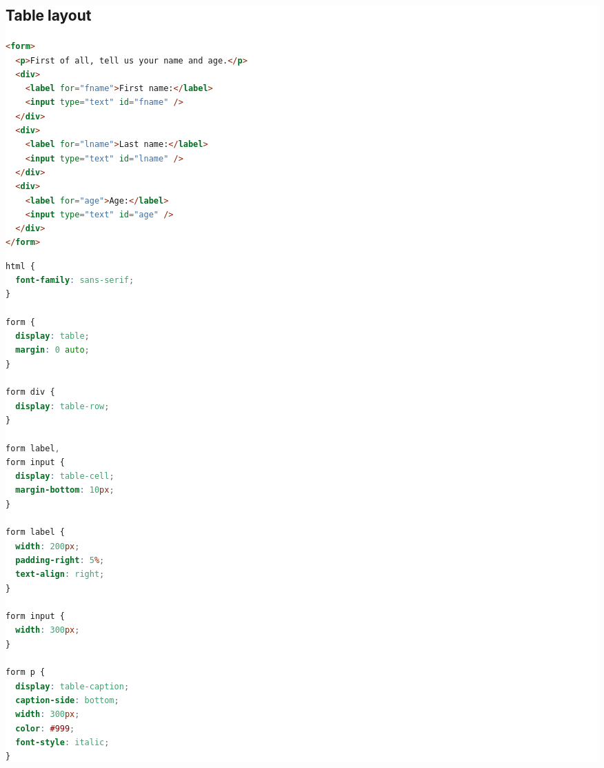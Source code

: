 ## Table layout
```html
<form>
  <p>First of all, tell us your name and age.</p>
  <div>
    <label for="fname">First name:</label>
    <input type="text" id="fname" />
  </div>
  <div>
    <label for="lname">Last name:</label>
    <input type="text" id="lname" />
  </div>
  <div>
    <label for="age">Age:</label>
    <input type="text" id="age" />
  </div>
</form>
```

```css
html {
  font-family: sans-serif;
}

form {
  display: table;
  margin: 0 auto;
}

form div {
  display: table-row;
}

form label,
form input {
  display: table-cell;
  margin-bottom: 10px;
}

form label {
  width: 200px;
  padding-right: 5%;
  text-align: right;
}

form input {
  width: 300px;
}

form p {
  display: table-caption;
  caption-side: bottom;
  width: 300px;
  color: #999;
  font-style: italic;
}
```

